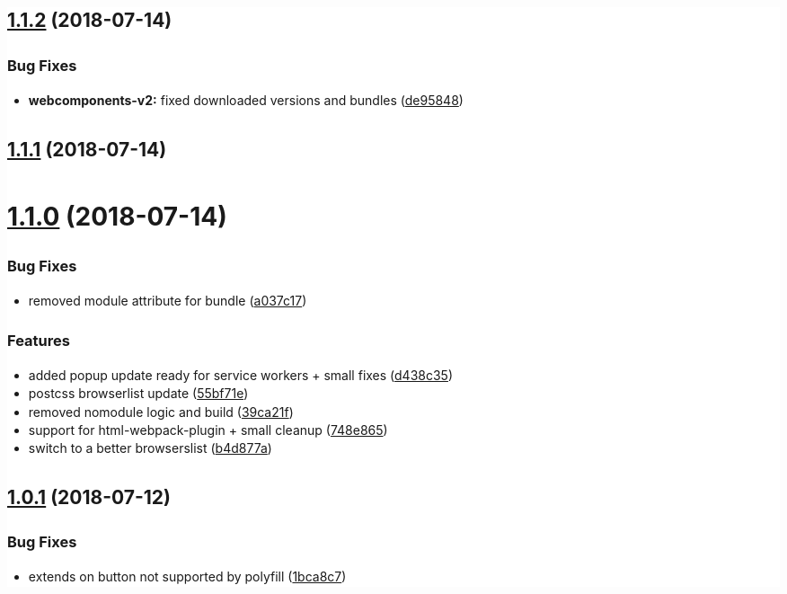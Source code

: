 <a name="1.1.2"></a>
## [1.1.2](https://github.com/PolymerX/polymer-skeleton/compare/v1.1.1...v1.1.2) (2018-07-14)


### Bug Fixes

* **webcomponents-v2:** fixed downloaded versions and bundles ([de95848](https://github.com/PolymerX/polymer-skeleton/commit/de95848))



<a name="1.1.1"></a>
## [1.1.1](https://github.com/PolymerX/polymer-skeleton/compare/v1.1.0...v1.1.1) (2018-07-14)



<a name="1.1.0"></a>
# [1.1.0](https://github.com/PolymerX/polymer-skeleton/compare/v1.0.1...v1.1.0) (2018-07-14)


### Bug Fixes

* removed module attribute for bundle ([a037c17](https://github.com/PolymerX/polymer-skeleton/commit/a037c17))


### Features

* added popup update ready for service workers + small fixes ([d438c35](https://github.com/PolymerX/polymer-skeleton/commit/d438c35))
* postcss browserlist update ([55bf71e](https://github.com/PolymerX/polymer-skeleton/commit/55bf71e))
* removed nomodule logic and build ([39ca21f](https://github.com/PolymerX/polymer-skeleton/commit/39ca21f))
* support for html-webpack-plugin + small cleanup ([748e865](https://github.com/PolymerX/polymer-skeleton/commit/748e865))
* switch to a better browserslist ([b4d877a](https://github.com/PolymerX/polymer-skeleton/commit/b4d877a))



<a name="1.0.1"></a>
## [1.0.1](https://github.com/PolymerX/polymer-skeleton/compare/v1.0.0...v1.0.1) (2018-07-12)


### Bug Fixes

* extends on button not supported by polyfill ([1bca8c7](https://github.com/PolymerX/polymer-skeleton/commit/1bca8c7))
